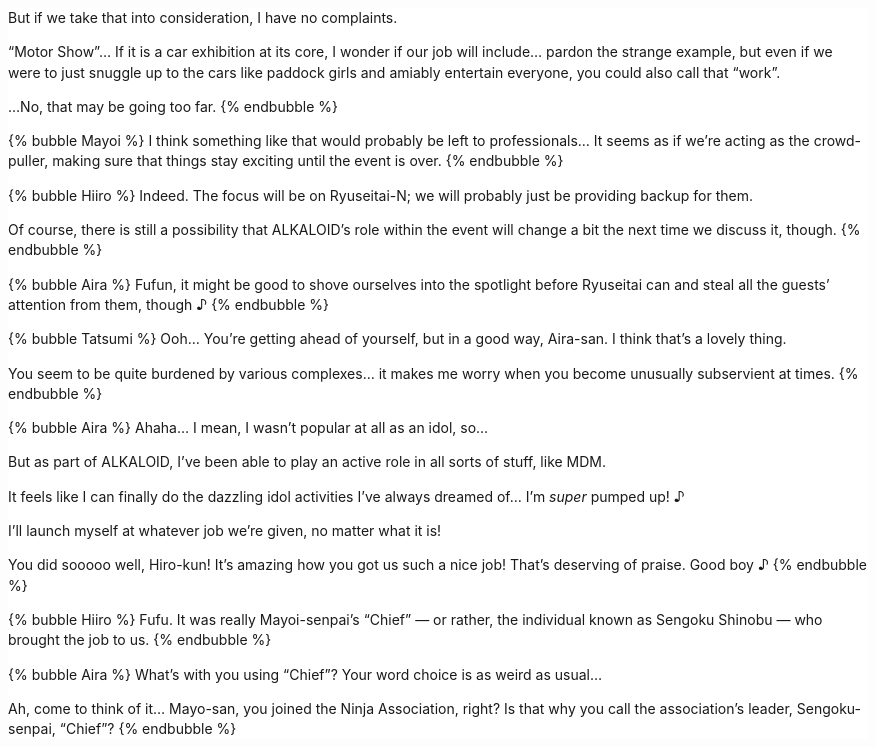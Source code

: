 But if we take that into consideration, I have no complaints.

“Motor Show”… If it is a car exhibition at its core, I wonder if our job will include… pardon the strange example, but even if we were to just snuggle up to the cars like paddock girls and amiably entertain everyone, you could also call that “work”.

…No, that may be going too far.
{% endbubble %}

{% bubble Mayoi %}
I think something like that would probably be left to professionals… It seems as if we’re acting as the crowd-puller, making sure that things stay exciting until the event is over.
{% endbubble %}

{% bubble Hiiro %}
Indeed. The focus will be on Ryuseitai-N; we will probably just be providing backup for them.

Of course, there is still a possibility that ALKALOID’s role within the event will change a bit the next time we discuss it, though.
{% endbubble %}

{% bubble Aira %}
Fufun, it might be good to shove ourselves into the spotlight before Ryuseitai can and steal all the guests’ attention from them, though ♪
{% endbubble %}

{% bubble Tatsumi %}
Ooh… You’re getting ahead of yourself, but in a good way, Aira-san. I think that’s a lovely thing.

You seem to be quite burdened by various complexes… it makes me worry when you become unusually subservient at times.
{% endbubble %}

{% bubble Aira %}
Ahaha… I mean, I wasn’t popular at all as an idol, so…

But as part of ALKALOID, I’ve been able to play an active role in all sorts of stuff, like MDM.

It feels like I can finally do the dazzling idol activities I’ve always dreamed of… I’m *super* pumped up! ♪

I’ll launch myself at whatever job we’re given, no matter what it is!

You did sooooo well, Hiro-kun! It’s amazing how you got us such a nice job! That’s deserving of praise. Good boy ♪
{% endbubble %}

{% bubble Hiiro %}
Fufu. It was really Mayoi-senpai’s “Chief” — or rather, the individual known as Sengoku Shinobu — who brought the job to us.
{% endbubble %}

{% bubble Aira %}
What’s with you using “Chief”? Your word choice is as weird as usual…

Ah, come to think of it… Mayo-san, you joined the Ninja Association, right? Is that why you call the association’s leader, Sengoku-senpai, “Chief”?
{% endbubble %}
